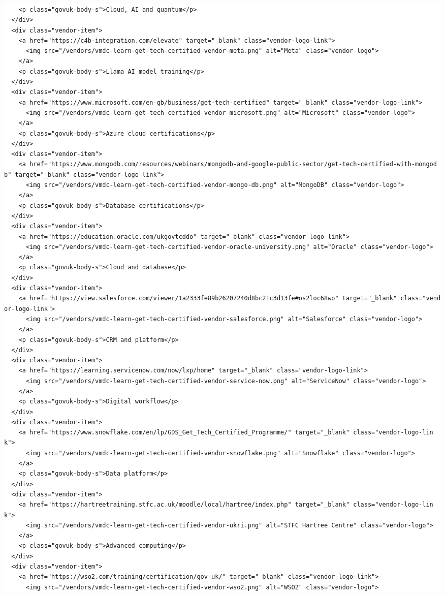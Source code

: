         <p class="govuk-body-s">Cloud, AI and quantum</p>
      </div>
      <div class="vendor-item">
        <a href="https://c4b-integration.com/elevate" target="_blank" class="vendor-logo-link">
          <img src="/vendors/vmdc-learn-get-tech-certified-vendor-meta.png" alt="Meta" class="vendor-logo">
        </a>
        <p class="govuk-body-s">Llama AI model training</p>
      </div>
      <div class="vendor-item">
        <a href="https://www.microsoft.com/en-gb/business/get-tech-certified" target="_blank" class="vendor-logo-link">
          <img src="/vendors/vmdc-learn-get-tech-certified-vendor-microsoft.png" alt="Microsoft" class="vendor-logo">
        </a>
        <p class="govuk-body-s">Azure cloud certifications</p>
      </div>
      <div class="vendor-item">
        <a href="https://www.mongodb.com/resources/webinars/mongodb-and-google-public-sector/get-tech-certified-with-mongodb" target="_blank" class="vendor-logo-link">
          <img src="/vendors/vmdc-learn-get-tech-certified-vendor-mongo-db.png" alt="MongoDB" class="vendor-logo">
        </a>
        <p class="govuk-body-s">Database certifications</p>
      </div>
      <div class="vendor-item">
        <a href="https://education.oracle.com/ukgovtcddo" target="_blank" class="vendor-logo-link">
          <img src="/vendors/vmdc-learn-get-tech-certified-vendor-oracle-university.png" alt="Oracle" class="vendor-logo">
        </a>
        <p class="govuk-body-s">Cloud and database</p>
      </div>
      <div class="vendor-item">
        <a href="https://view.salesforce.com/viewer/1a2333fe89b26207240d8bc21c3d13fe#os2loc68wo" target="_blank" class="vendor-logo-link">
          <img src="/vendors/vmdc-learn-get-tech-certified-vendor-salesforce.png" alt="Salesforce" class="vendor-logo">
        </a>
        <p class="govuk-body-s">CRM and platform</p>
      </div>
      <div class="vendor-item">
        <a href="https://learning.servicenow.com/now/lxp/home" target="_blank" class="vendor-logo-link">
          <img src="/vendors/vmdc-learn-get-tech-certified-vendor-service-now.png" alt="ServiceNow" class="vendor-logo">
        </a>
        <p class="govuk-body-s">Digital workflow</p>
      </div>
      <div class="vendor-item">
        <a href="https://www.snowflake.com/en/lp/GDS_Get_Tech_Certified_Programme/" target="_blank" class="vendor-logo-link">
          <img src="/vendors/vmdc-learn-get-tech-certified-vendor-snowflake.png" alt="Snowflake" class="vendor-logo">
        </a>
        <p class="govuk-body-s">Data platform</p>
      </div>
      <div class="vendor-item">
        <a href="https://hartreetraining.stfc.ac.uk/moodle/local/hartree/index.php" target="_blank" class="vendor-logo-link">
          <img src="/vendors/vmdc-learn-get-tech-certified-vendor-ukri.png" alt="STFC Hartree Centre" class="vendor-logo">
        </a>
        <p class="govuk-body-s">Advanced computing</p>
      </div>
      <div class="vendor-item">
        <a href="https://wso2.com/training/certification/gov-uk/" target="_blank" class="vendor-logo-link">
          <img src="/vendors/vmdc-learn-get-tech-certified-vendor-wso2.png" alt="WSO2" class="vendor-logo">